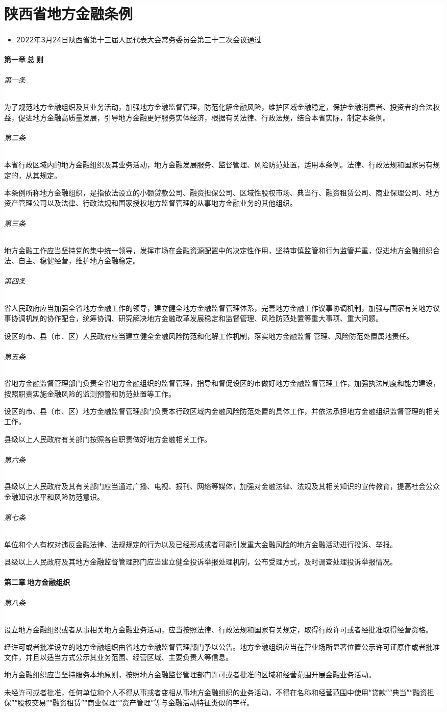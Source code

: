 # 陕西省地方金融条例

- 2022年3月24日陕西省第十三届人民代表大会常务委员会第三十二次会议通过



#### 第一章 总 则

###### 第一条

为了规范地方金融组织及其业务活动，加强地方金融监督管理，防范化解金融风险，维护区域金融稳定，保护金融消费者、投资者的合法权益，促进地方金融高质量发展，引导地方金融更好服务实体经济，根据有关法律、行政法规，结合本省实际，制定本条例。

###### 第二条

本省行政区域内的地方金融组织及其业务活动，地方金融发展服务、监督管理、风险防范处置，适用本条例。法律、行政法规和国家另有规定的，从其规定。

本条例所称地方金融组织，是指依法设立的小额贷款公司、融资担保公司、区域性股权市场、典当行、融资租赁公司、商业保理公司、地方资产管理公司以及法律、行政法规和国家授权地方监督管理的从事地方金融业务的其他组织。

###### 第三条

地方金融工作应当坚持党的集中统一领导，发挥市场在金融资源配置中的决定性作用，坚持审慎监管和行为监管并重，促进地方金融组织合法、自主、稳健经营，维护地方金融稳定。

###### 第四条

省人民政府应当加强全省地方金融工作的领导，建立健全地方金融监督管理体系，完善地方金融工作议事协调机制，加强与国家有关地方议事协调机制的协作配合，统筹协调、研究解决地方金融改革发展稳定和监督管理、风险防范处置等重大事项、重大问题。

设区的市、县（市、区）人民政府应当建立健全金融风险防范和化解工作机制，落实地方金融监督 管理、风险防范处置属地责任。

###### 第五条

省地方金融监督管理部门负责全省地方金融组织的监督管理，指导和督促设区的市做好地方金融监督管理工作，加强执法制度和能力建设，按照职责实施金融风险的监测预警和防范处置等工作。

设区的市、县（市、区）地方金融监督管理部门负责本行政区域内金融风险防范处置的具体工作，并依法承担地方金融组织监督管理的相关工作。

县级以上人民政府有关部门按照各自职责做好地方金融相关工作。

###### 第六条

县级以上人民政府及其有关部门应当通过广播、电视、报刊、网络等媒体，加强对金融法律、法规及其相关知识的宣传教育，提高社会公众金融知识水平和风险防范意识。

###### 第七条

单位和个人有权对违反金融法律、法规规定的行为以及已经形成或者可能引发重大金融风险的地方金融活动进行投诉、举报。

县级以上人民政府及其地方金融监督管理部门应当建立健全投诉举报处理机制，公布受理方式，及时调查处理投诉举报情况。

#### 第二章 地方金融组织

###### 第八条

设立地方金融组织或者从事相关地方金融业务活动，应当按照法律、行政法规和国家有关规定，取得行政许可或者经批准取得经营资格。

经许可或者批准设立的地方金融组织由省地方金融监督管理部门予以公告。地方金融组织应当在营业场所显著位置公示许可证原件或者批准文件，并且以适当方式公示其业务范围、经营区域、主要负责人等信息。

地方金融组织应当坚持服务本地原则，按照地方金融监督管理部门许可或者批准的区域和经营范围开展金融业务活动。

未经许可或者批准，任何单位和个人不得从事或者变相从事地方金融组织的业务活动，不得在名称和经营范围中使用“贷款”“典当”“融资担保”“股权交易”“融资租赁”“商业保理”“资产管理”等与金融活动特征类似的字样。
